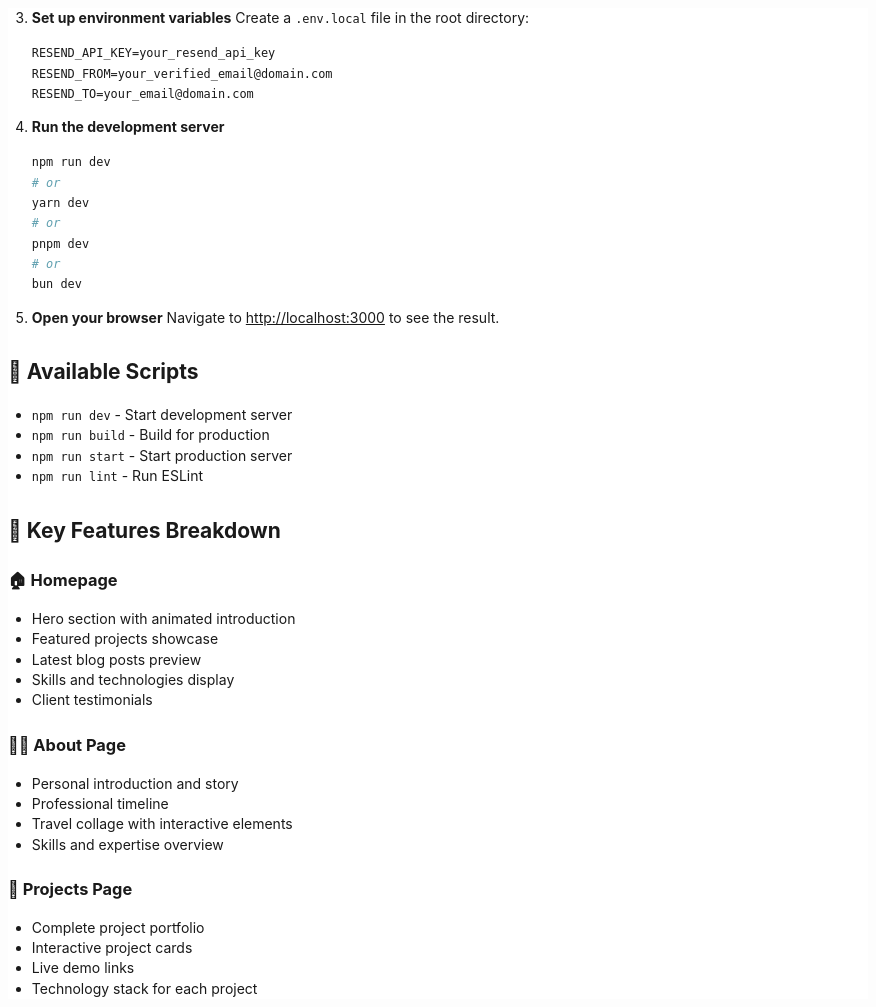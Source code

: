 3. **Set up environment variables**
   Create a `.env.local` file in the root directory:

   ```env
   RESEND_API_KEY=your_resend_api_key
   RESEND_FROM=your_verified_email@domain.com
   RESEND_TO=your_email@domain.com
   ```

4. **Run the development server**

   ```bash
   npm run dev
   # or
   yarn dev
   # or
   pnpm dev
   # or
   bun dev
   ```

5. **Open your browser**
   Navigate to [http://localhost:3000](http://localhost:3000) to see the result.

## 📝 Available Scripts

- `npm run dev` - Start development server
- `npm run build` - Build for production
- `npm run start` - Start production server
- `npm run lint` - Run ESLint

## 🎯 Key Features Breakdown

### 🏠 **Homepage**

- Hero section with animated introduction
- Featured projects showcase
- Latest blog posts preview
- Skills and technologies display
- Client testimonials

### 👨‍💻 **About Page**

- Personal introduction and story
- Professional timeline
- Travel collage with interactive elements
- Skills and expertise overview

### 💼 **Projects Page**

- Complete project portfolio
- Interactive project cards
- Live demo links
- Technology stack for each project
